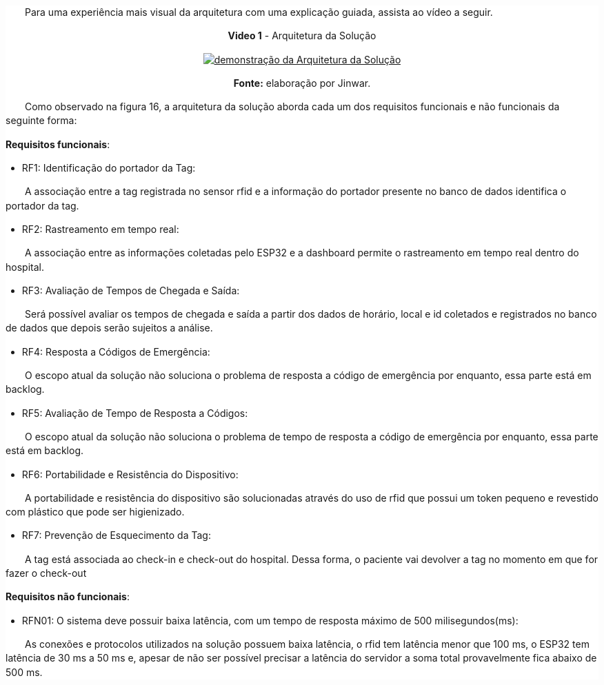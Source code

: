&emsp;&emsp;Para uma experiência mais visual da arquitetura com uma explicação guiada, assista ao vídeo a seguir.

<div align="center">
  <p><b>Video 1</b> - Arquitetura da Solução</p>
  <a href="https://www.youtube.com/watch?v=Ca8lY6PalLw">
    <img src="https://media.discordapp.net/attachments/890283002695909437/1179601192620404746/Frame_2.png?ex=657a6038&is=6567eb38&hm=dd0ab3e2fba6f4dfc1109b8f2537aca25d447e048dd26afab8927c9bd2998546&=&format=webp&quality=lossless" alt="demonstração da Arquitetura da Solução">
  </a>
  <p><b>Fonte:</b> elaboração por Jinwar.</p>
</div>

&emsp;&emsp;Como observado na figura 16, a arquitetura da solução aborda cada um dos requisitos funcionais e não funcionais da seguinte forma:

**Requisitos funcionais**:

- RF1: Identificação do portador da Tag:

&emsp;&emsp;A associação entre a tag registrada no sensor rfid e a informação do portador presente no banco de dados identifica o portador da tag.

- RF2: Rastreamento em tempo real:

&emsp;&emsp;A associação entre as informações coletadas pelo ESP32 e a dashboard permite o rastreamento em tempo real dentro do hospital.

- RF3: Avaliação de Tempos de Chegada e Saída:

&emsp;&emsp;Será possível avaliar os tempos de chegada e saída a partir dos dados de horário, local e id coletados e registrados no banco de dados que depois serão sujeitos a análise.

- RF4: Resposta a Códigos de Emergência:

&emsp;&emsp;O escopo atual da solução não soluciona o problema de resposta a código de emergência por enquanto, essa parte está em backlog.

- RF5: Avaliação de Tempo de Resposta a Códigos:

&emsp;&emsp;O escopo atual da solução não soluciona o problema de tempo de resposta a código de emergência por enquanto, essa parte está em backlog.

- RF6: Portabilidade e Resistência do Dispositivo:

&emsp;&emsp;A portabilidade e resistência do dispositivo são solucionadas através do uso de rfid que possui um token pequeno e revestido com plástico que pode ser higienizado.

- RF7: Prevenção de Esquecimento da Tag:

&emsp;&emsp;A tag está associada ao check-in e check-out do hospital. Dessa forma, o paciente vai devolver a tag no momento em que for fazer o check-out

**Requisitos não funcionais**:

- RFN01: O sistema deve possuir baixa latência, com um tempo de resposta máximo de 500 milisegundos(ms):

&emsp;&emsp;As conexões e protocolos utilizados na solução possuem baixa latência, o rfid tem latência menor que 100 ms, o ESP32 tem latência de 30 ms a 50 ms e, apesar de não ser possível precisar a latência do servidor a soma total provavelmente fica abaixo de 500 ms.
